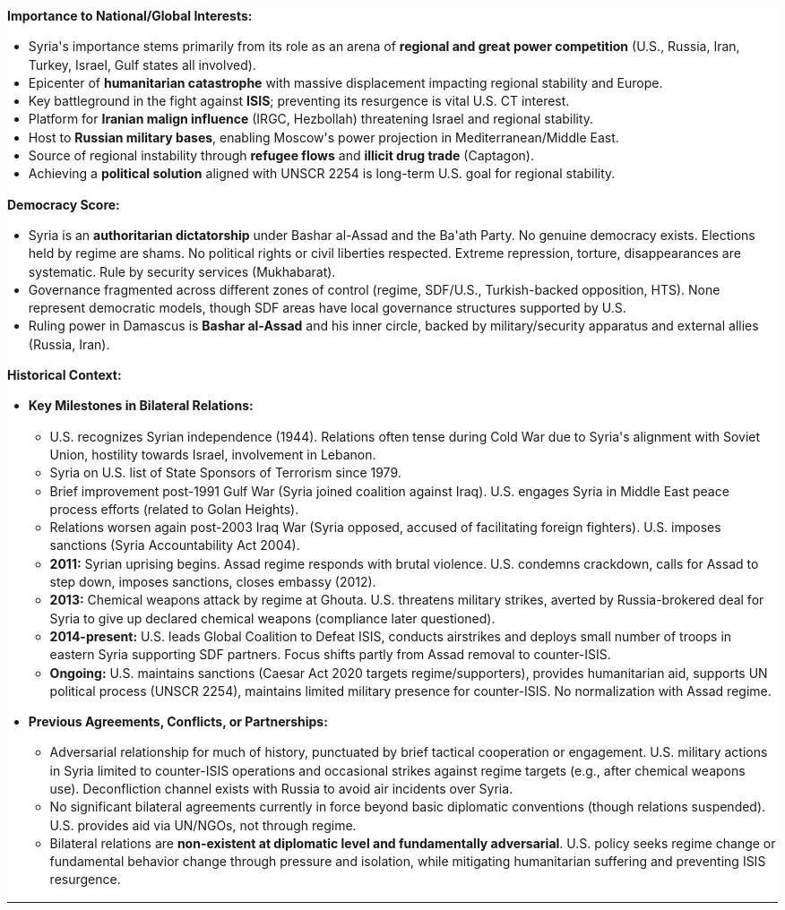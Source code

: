 **Importance to National/Global Interests:**

- Syria's importance stems primarily from its role as an arena of **regional and great power competition** (U.S., Russia, Iran, Turkey, Israel, Gulf states all involved).
- Epicenter of **humanitarian catastrophe** with massive displacement impacting regional stability and Europe.
- Key battleground in the fight against **ISIS**; preventing its resurgence is vital U.S. CT interest.
- Platform for **Iranian malign influence** (IRGC, Hezbollah) threatening Israel and regional stability.
- Host to **Russian military bases**, enabling Moscow's power projection in Mediterranean/Middle East.
- Source of regional instability through **refugee flows** and **illicit drug trade** (Captagon).
- Achieving a **political solution** aligned with UNSCR 2254 is long-term U.S. goal for regional stability.

**Democracy Score:**

- Syria is an **authoritarian dictatorship** under Bashar al-Assad and the Ba'ath Party. No genuine democracy exists. Elections held by regime are shams. No political rights or civil liberties respected. Extreme repression, torture, disappearances are systematic. Rule by security services (Mukhabarat).
- Governance fragmented across different zones of control (regime, SDF/U.S., Turkish-backed opposition, HTS). None represent democratic models, though SDF areas have local governance structures supported by U.S.
- Ruling power in Damascus is **Bashar al-Assad** and his inner circle, backed by military/security apparatus and external allies (Russia, Iran).

**Historical Context:**

- **Key Milestones in Bilateral Relations:**
  - U.S. recognizes Syrian independence (1944). Relations often tense during Cold War due to Syria's alignment with Soviet Union, hostility towards Israel, involvement in Lebanon.
  - Syria on U.S. list of State Sponsors of Terrorism since 1979.
  - Brief improvement post-1991 Gulf War (Syria joined coalition against Iraq). U.S. engages Syria in Middle East peace process efforts (related to Golan Heights).
  - Relations worsen again post-2003 Iraq War (Syria opposed, accused of facilitating foreign fighters). U.S. imposes sanctions (Syria Accountability Act 2004).
  - **2011:** Syrian uprising begins. Assad regime responds with brutal violence. U.S. condemns crackdown, calls for Assad to step down, imposes sanctions, closes embassy (2012).
  - **2013:** Chemical weapons attack by regime at Ghouta. U.S. threatens military strikes, averted by Russia-brokered deal for Syria to give up declared chemical weapons (compliance later questioned).
  - **2014-present:** U.S. leads Global Coalition to Defeat ISIS, conducts airstrikes and deploys small number of troops in eastern Syria supporting SDF partners. Focus shifts partly from Assad removal to counter-ISIS.
  - **Ongoing:** U.S. maintains sanctions (Caesar Act 2020 targets regime/supporters), provides humanitarian aid, supports UN political process (UNSCR 2254), maintains limited military presence for counter-ISIS. No normalization with Assad regime.

- **Previous Agreements, Conflicts, or Partnerships:**
  - Adversarial relationship for much of history, punctuated by brief tactical cooperation or engagement. U.S. military actions in Syria limited to counter-ISIS operations and occasional strikes against regime targets (e.g., after chemical weapons use). Deconfliction channel exists with Russia to avoid air incidents over Syria.
  - No significant bilateral agreements currently in force beyond basic diplomatic conventions (though relations suspended). U.S. provides aid via UN/NGOs, not through regime.
  - Bilateral relations are **non-existent at diplomatic level and fundamentally adversarial**. U.S. policy seeks regime change or fundamental behavior change through pressure and isolation, while mitigating humanitarian suffering and preventing ISIS resurgence.

---